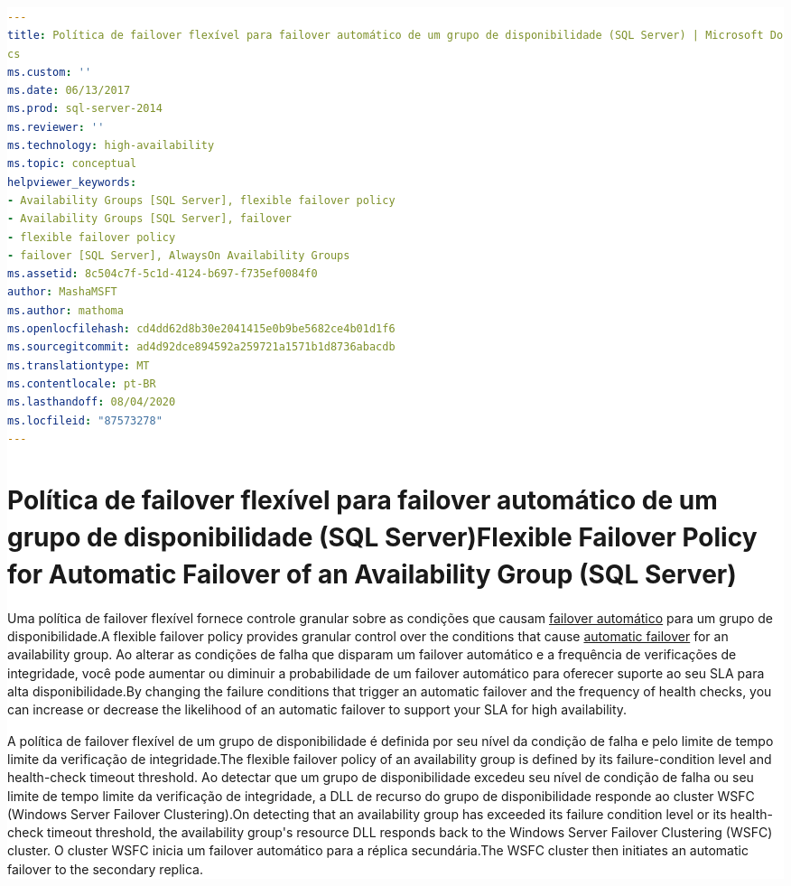 ```yaml
---
title: Política de failover flexível para failover automático de um grupo de disponibilidade (SQL Server) | Microsoft Docs
ms.custom: ''
ms.date: 06/13/2017
ms.prod: sql-server-2014
ms.reviewer: ''
ms.technology: high-availability
ms.topic: conceptual
helpviewer_keywords:
- Availability Groups [SQL Server], flexible failover policy
- Availability Groups [SQL Server], failover
- flexible failover policy
- failover [SQL Server], AlwaysOn Availability Groups
ms.assetid: 8c504c7f-5c1d-4124-b697-f735ef0084f0
author: MashaMSFT
ms.author: mathoma
ms.openlocfilehash: cd4dd62d8b30e2041415e0b9be5682ce4b01d1f6
ms.sourcegitcommit: ad4d92dce894592a259721a1571b1d8736abacdb
ms.translationtype: MT
ms.contentlocale: pt-BR
ms.lasthandoff: 08/04/2020
ms.locfileid: "87573278"
---
```

# <a name="flexible-failover-policy-for-automatic-failover-of-an-availability-group-sql-server"></a><span data-ttu-id="56422-102">Política de failover flexível para failover automático de um grupo de disponibilidade (SQL Server)</span><span class="sxs-lookup"><span data-stu-id="56422-102">Flexible Failover Policy for Automatic Failover of an Availability Group (SQL Server)</span></span>
  <span data-ttu-id="56422-103">Uma política de failover flexível fornece controle granular sobre as condições que causam [failover automático](failover-and-failover-modes-always-on-availability-groups.md) para um grupo de disponibilidade.</span><span class="sxs-lookup"><span data-stu-id="56422-103">A flexible failover policy provides granular control over the conditions that cause [automatic failover](failover-and-failover-modes-always-on-availability-groups.md) for an availability group.</span></span> <span data-ttu-id="56422-104">Ao alterar as condições de falha que disparam um failover automático e a frequência de verificações de integridade, você pode aumentar ou diminuir a probabilidade de um failover automático para oferecer suporte ao seu SLA para alta disponibilidade.</span><span class="sxs-lookup"><span data-stu-id="56422-104">By changing the failure conditions that trigger an automatic failover and the frequency of health checks, you can increase or decrease the likelihood of an automatic failover to support your SLA for high availability.</span></span>  
  
 <span data-ttu-id="56422-105">A política de failover flexível de um grupo de disponibilidade é definida por seu nível da condição de falha e pelo limite de tempo limite da verificação de integridade.</span><span class="sxs-lookup"><span data-stu-id="56422-105">The flexible failover policy of an availability group is defined by its failure-condition level and health-check timeout threshold.</span></span> <span data-ttu-id="56422-106">Ao detectar que um grupo de disponibilidade excedeu seu nível de condição de falha ou seu limite de tempo limite da verificação de integridade, a DLL de recurso do grupo de disponibilidade responde ao cluster WSFC (Windows Server Failover Clustering).</span><span class="sxs-lookup"><span data-stu-id="56422-106">On detecting that an availability group has exceeded its failure condition level or its health-check timeout threshold, the availability group's resource DLL responds back to the Windows Server Failover Clustering (WSFC) cluster.</span></span> <span data-ttu-id="56422-107">O cluster WSFC inicia um failover automático para a réplica secundária.</span><span class="sxs-lookup"><span data-stu-id="56422-107">The WSFC cluster then initiates an automatic failover to the secondary replica.</span></span>  
  